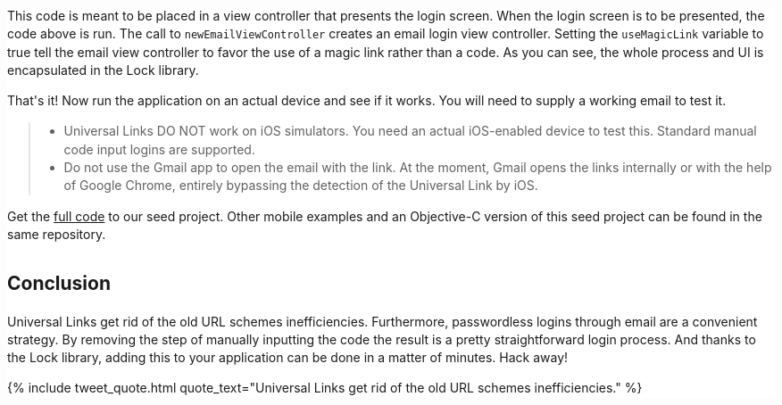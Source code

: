 This code is meant to be placed in a view controller that presents the login screen. When the login screen is to be presented, the code above is run. The call to `newEmailViewController` creates an email login view controller. Setting the `useMagicLink` variable to true tell the email view controller to favor the use of a magic link rather than a code. As you can see, the whole process and UI is encapsulated in the Lock library.

That's it! Now run the application on an actual device and see if it works. You will need to supply a working email to test it.

<video src="https://cdn.auth0.com/blog/iosmagiclink/auth0-login3.mp4" width="600" autoplay loop>
    Your browser does not support the video embedded here, <a href="https://cdn.auth0.com/blog/iosmagiclink/auth0-login3.mp4">download it instead</a>.
</video>

> - Universal Links DO NOT work on iOS simulators. You need an actual iOS-enabled device to test this. Standard manual code input logins are supported.
> - Do not use the Gmail app to open the email with the link. At the moment, Gmail opens the links internally or with the help of Google Chrome, entirely bypassing the detection of the Universal Link by iOS.

Get the [full code](https://github.com/auth0/Mobile-Samples.iOS) to our seed project. Other mobile examples and an Objective-C version of this seed project can be found in the same repository.

## Conclusion
Universal Links get rid of the old URL schemes inefficiencies. Furthermore, passwordless logins through email are a convenient strategy. By removing the step of manually inputting the code the result is a pretty straightforward login process. And thanks to the Lock library, adding this to your application can be done in a matter of minutes. Hack away!

{% include tweet_quote.html quote_text="Universal Links get rid of the old URL schemes inefficiencies." %}
